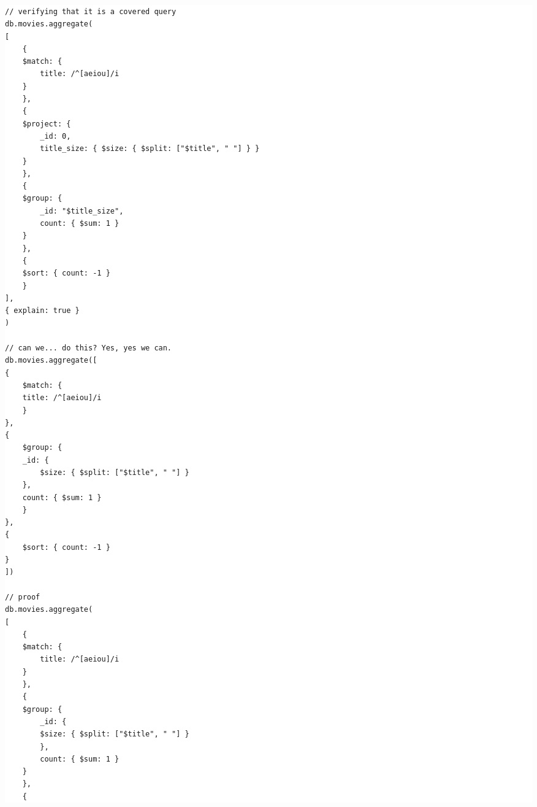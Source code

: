     // verifying that it is a covered query
    db.movies.aggregate(
    [
        {
        $match: {
            title: /^[aeiou]/i
        }
        },
        {
        $project: {
            _id: 0,
            title_size: { $size: { $split: ["$title", " "] } }
        }
        },
        {
        $group: {
            _id: "$title_size",
            count: { $sum: 1 }
        }
        },
        {
        $sort: { count: -1 }
        }
    ],
    { explain: true }
    )

    // can we... do this? Yes, yes we can.
    db.movies.aggregate([
    {
        $match: {
        title: /^[aeiou]/i
        }
    },
    {
        $group: {
        _id: {
            $size: { $split: ["$title", " "] }
        },
        count: { $sum: 1 }
        }
    },
    {
        $sort: { count: -1 }
    }
    ])

    // proof
    db.movies.aggregate(
    [
        {
        $match: {
            title: /^[aeiou]/i
        }
        },
        {
        $group: {
            _id: {
            $size: { $split: ["$title", " "] }
            },
            count: { $sum: 1 }
        }
        },
        {